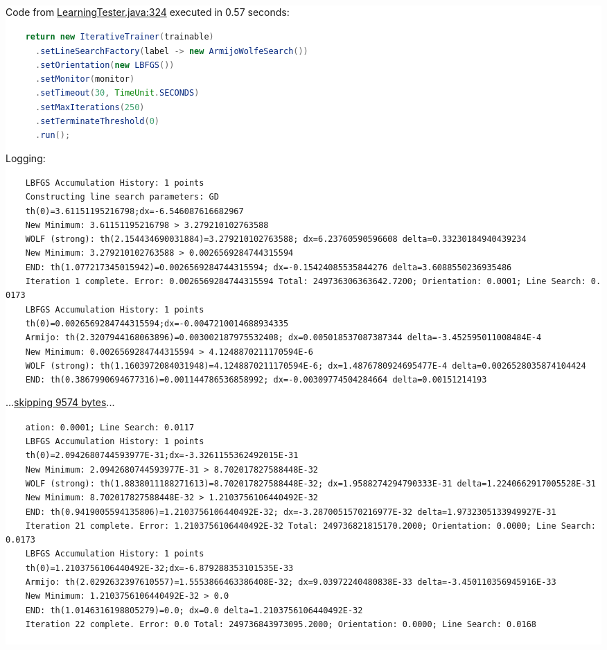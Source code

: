 Code from [LearningTester.java:324](../../../../../../../../src/main/java/com/simiacryptus/mindseye/test/unit/LearningTester.java#L324) executed in 0.57 seconds: 
```java
    return new IterativeTrainer(trainable)
      .setLineSearchFactory(label -> new ArmijoWolfeSearch())
      .setOrientation(new LBFGS())
      .setMonitor(monitor)
      .setTimeout(30, TimeUnit.SECONDS)
      .setMaxIterations(250)
      .setTerminateThreshold(0)
      .run();
```
Logging: 
```
    LBFGS Accumulation History: 1 points
    Constructing line search parameters: GD
    th(0)=3.61151195216798;dx=-6.546087616682967
    New Minimum: 3.61151195216798 > 3.279210102763588
    WOLF (strong): th(2.154434690031884)=3.279210102763588; dx=6.23760590596608 delta=0.33230184940439234
    New Minimum: 3.279210102763588 > 0.0026569284744315594
    END: th(1.077217345015942)=0.0026569284744315594; dx=-0.15424085535844276 delta=3.6088550236935486
    Iteration 1 complete. Error: 0.0026569284744315594 Total: 249736306363642.7200; Orientation: 0.0001; Line Search: 0.0173
    LBFGS Accumulation History: 1 points
    th(0)=0.0026569284744315594;dx=-0.0047210014688934335
    Armijo: th(2.3207944168063896)=0.003002187975532408; dx=0.005018537087387344 delta=-3.452595011008484E-4
    New Minimum: 0.0026569284744315594 > 4.1248870211170594E-6
    WOLF (strong): th(1.1603972084031948)=4.1248870211170594E-6; dx=1.4876780924695477E-4 delta=0.0026528035874104424
    END: th(0.3867990694677316)=0.001144786536858992; dx=-0.00309774504284664 delta=0.00151214193
```
...[skipping 9574 bytes](etc/210.txt)...
```
    ation: 0.0001; Line Search: 0.0117
    LBFGS Accumulation History: 1 points
    th(0)=2.0942680744593977E-31;dx=-3.3261155362492015E-31
    New Minimum: 2.0942680744593977E-31 > 8.702017827588448E-32
    WOLF (strong): th(1.8838011188271613)=8.702017827588448E-32; dx=1.9588274294790333E-31 delta=1.2240662917005528E-31
    New Minimum: 8.702017827588448E-32 > 1.2103756106440492E-32
    END: th(0.9419005594135806)=1.2103756106440492E-32; dx=-3.2870051570216977E-32 delta=1.9732305133949927E-31
    Iteration 21 complete. Error: 1.2103756106440492E-32 Total: 249736821815170.2000; Orientation: 0.0000; Line Search: 0.0173
    LBFGS Accumulation History: 1 points
    th(0)=1.2103756106440492E-32;dx=-6.879288353101535E-33
    Armijo: th(2.0292632397610557)=1.5553866463386408E-32; dx=9.03972240480838E-33 delta=-3.450110356945916E-33
    New Minimum: 1.2103756106440492E-32 > 0.0
    END: th(1.0146316198805279)=0.0; dx=0.0 delta=1.2103756106440492E-32
    Iteration 22 complete. Error: 0.0 Total: 249736843973095.2000; Orientation: 0.0000; Line Search: 0.0168
    
```
